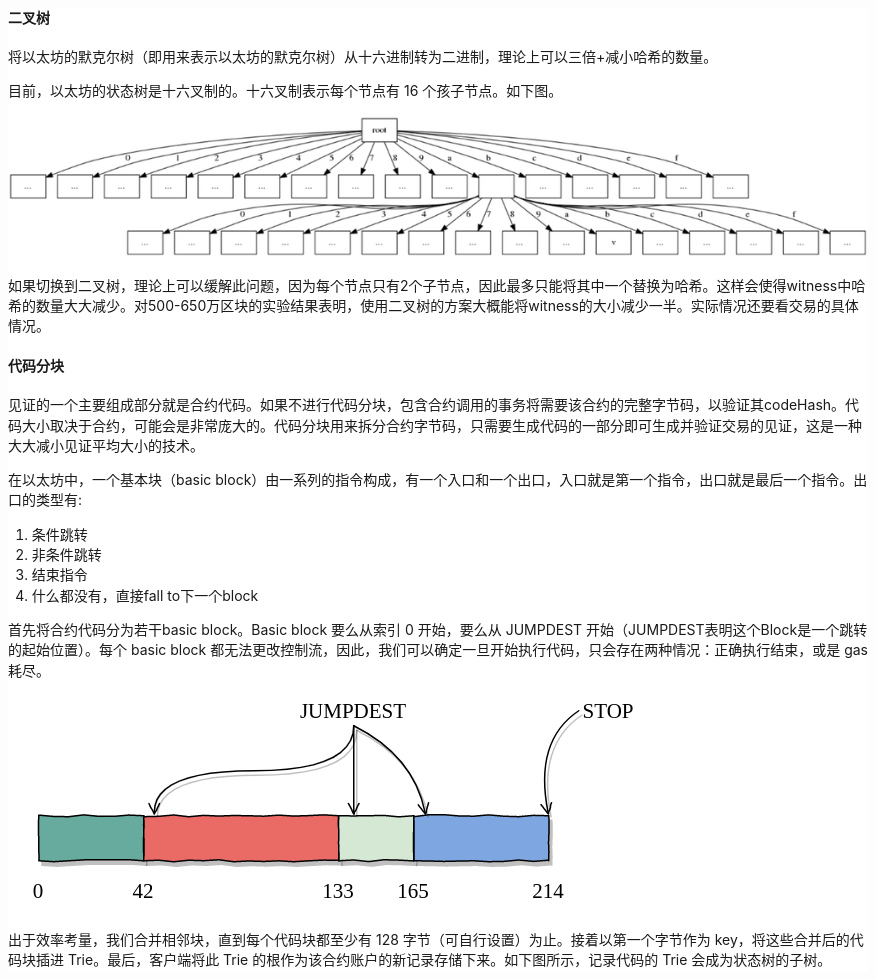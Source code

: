 

#### 二叉树

将以太坊的默克尔树（即用来表示以太坊的默克尔树）从十六进制转为二进制，理论上可以三倍+减小哈希的数量。

目前，以太坊的状态树是十六叉制的。十六叉制表示每个节点有 16 个孩子节点。如下图。

![](./img/3.png)

如果切换到二叉树，理论上可以缓解此问题，因为每个节点只有2个子节点，因此最多只能将其中一个替换为哈希。这样会使得witness中哈希的数量大大减少。对500-650万区块的实验结果表明，使用二叉树的方案大概能将witness的大小减少一半。实际情况还要看交易的具体情况。


#### 代码分块 



见证的一个主要组成部分就是合约代码。如果不进行代码分块，包含合约调用的事务将需要该合约的完整字节码，以验证其codeHash。代码大小取决于合约，可能会是非常庞大的。代码分块用来拆分合约字节码，只需要生成代码的一部分即可生成并验证交易的见证，这是一种大大减小见证平均大小的技术。


在以太坊中，一个基本块（basic block）由一系列的指令构成，有一个入口和一个出口，入口就是第一个指令，出口就是最后一个指令。出口的类型有: 
1. 条件跳转
2. 非条件跳转
3. 结束指令
4. 什么都没有，直接fall to下一个block


首先将合约代码分为若干basic block。Basic block 要么从索引 0 开始，要么从 JUMPDEST 开始（JUMPDEST表明这个Block是一个跳转的起始位置）。每个 basic block 都无法更改控制流，因此，我们可以确定一旦开始执行代码，只会存在两种情况：正确执行结束，或是 gas 耗尽。

![](./img/7.png)

出于效率考量，我们合并相邻块，直到每个代码块都至少有 128 字节（可自行设置）为止。接着以第一个字节作为 key，将这些合并后的代码块插进 Trie。最后，客户端将此 Trie 的根作为该合约账户的新记录存储下来。如下图所示，记录代码的 Trie 会成为状态树的子树。
